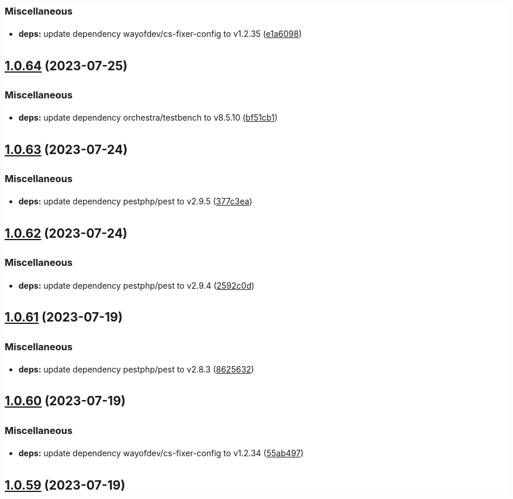 
### Miscellaneous

* **deps:** update dependency wayofdev/cs-fixer-config to v1.2.35 ([e1a6098](https://github.com/wayofdev/laravel-auth/commit/e1a6098086e7f0a0686d97a9f7ac325000398a03))

## [1.0.64](https://github.com/wayofdev/laravel-auth/compare/v1.0.63...v1.0.64) (2023-07-25)


### Miscellaneous

* **deps:** update dependency orchestra/testbench to v8.5.10 ([bf51cb1](https://github.com/wayofdev/laravel-auth/commit/bf51cb188e321798ecaecf4f7b8bbc79db2ed34b))

## [1.0.63](https://github.com/wayofdev/laravel-auth/compare/v1.0.62...v1.0.63) (2023-07-24)


### Miscellaneous

* **deps:** update dependency pestphp/pest to v2.9.5 ([377c3ea](https://github.com/wayofdev/laravel-auth/commit/377c3eae9e176cbe190e6d7bdf73203d60be45f6))

## [1.0.62](https://github.com/wayofdev/laravel-auth/compare/v1.0.61...v1.0.62) (2023-07-24)


### Miscellaneous

* **deps:** update dependency pestphp/pest to v2.9.4 ([2592c0d](https://github.com/wayofdev/laravel-auth/commit/2592c0d4b2865d15f2324fbd15f09da886caa780))

## [1.0.61](https://github.com/wayofdev/laravel-auth/compare/v1.0.60...v1.0.61) (2023-07-19)


### Miscellaneous

* **deps:** update dependency pestphp/pest to v2.8.3 ([8625632](https://github.com/wayofdev/laravel-auth/commit/86256320bdbb5890bab1e7f2269fab20c589f108))

## [1.0.60](https://github.com/wayofdev/laravel-auth/compare/v1.0.59...v1.0.60) (2023-07-19)


### Miscellaneous

* **deps:** update dependency wayofdev/cs-fixer-config to v1.2.34 ([55ab497](https://github.com/wayofdev/laravel-auth/commit/55ab497f0e8756f55e8b9ac074324a4085e6b10b))

## [1.0.59](https://github.com/wayofdev/laravel-auth/compare/v1.0.58...v1.0.59) (2023-07-19)
